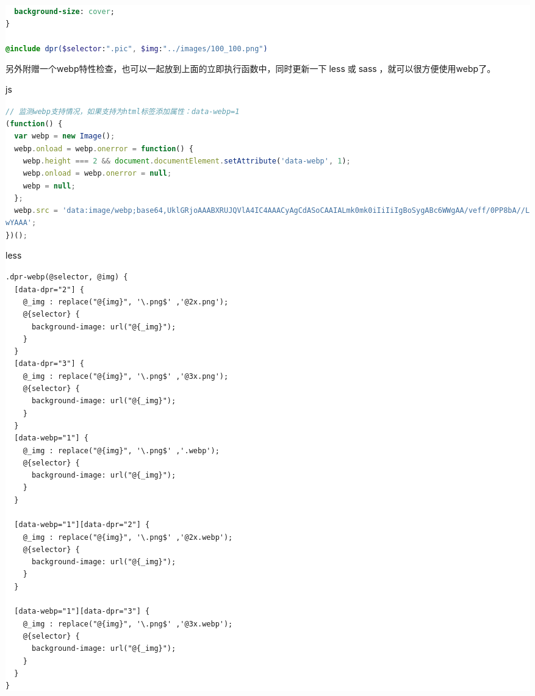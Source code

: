 ```sass
  background-size: cover;
}

@include dpr($selector:".pic", $img:"../images/100_100.png")
```

另外附赠一个webp特性检查，也可以一起放到上面的立即执行函数中，同时更新一下 less 或 sass ，就可以很方便使用webp了。

js

```js
// 监测webp支持情况，如果支持为html标签添加属性：data-webp=1
(function() {
  var webp = new Image();
  webp.onload = webp.onerror = function() {
    webp.height === 2 && document.documentElement.setAttribute('data-webp', 1);
    webp.onload = webp.onerror = null;
    webp = null;
  };
  webp.src = 'data:image/webp;base64,UklGRjoAAABXRUJQVlA4IC4AAACyAgCdASoCAAIALmk0mk0iIiIiIgBoSygABc6WWgAA/veff/0PP8bA//LwYAAA';
})();
```

less

```less
.dpr-webp(@selector, @img) {
  [data-dpr="2"] {
    @_img : replace("@{img}", '\.png$' ,'@2x.png');
    @{selector} {
      background-image: url("@{_img}");
    }
  }
  [data-dpr="3"] {
    @_img : replace("@{img}", '\.png$' ,'@3x.png');
    @{selector} {
      background-image: url("@{_img}");
    }
  }
  [data-webp="1"] {
    @_img : replace("@{img}", '\.png$' ,'.webp');
    @{selector} {
      background-image: url("@{_img}");
    }
  }

  [data-webp="1"][data-dpr="2"] {
    @_img : replace("@{img}", '\.png$' ,'@2x.webp');
    @{selector} {
      background-image: url("@{_img}");
    }
  }

  [data-webp="1"][data-dpr="3"] {
    @_img : replace("@{img}", '\.png$' ,'@3x.webp');
    @{selector} {
      background-image: url("@{_img}");
    }
  }
}
```
